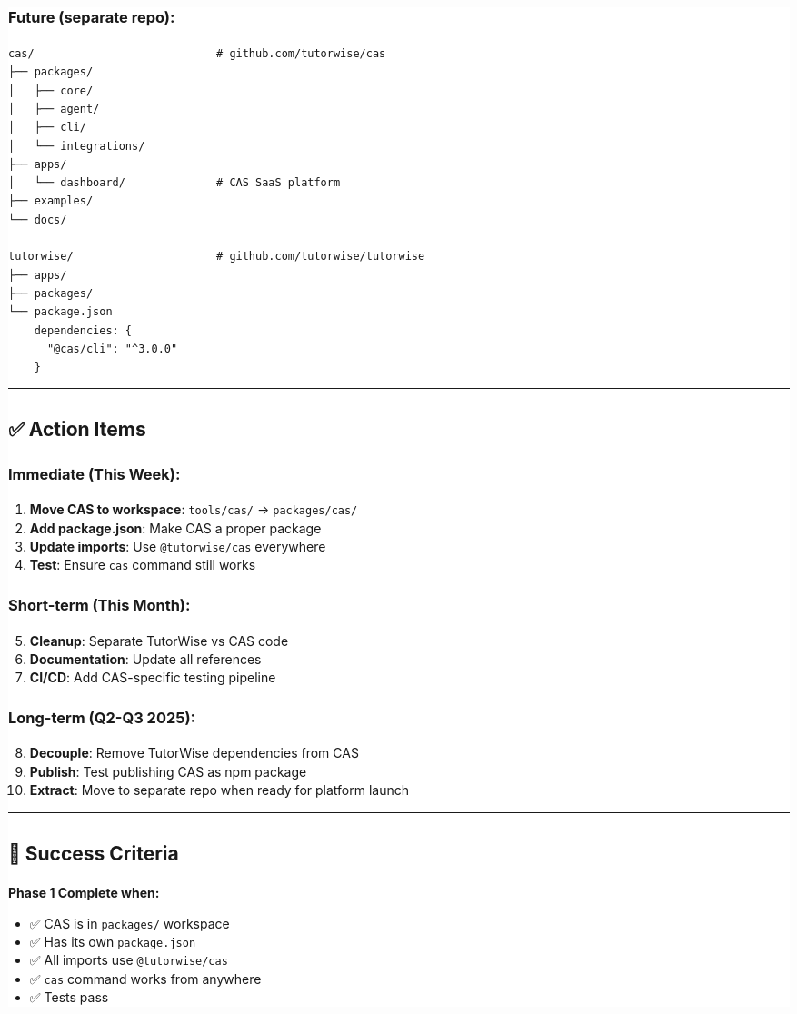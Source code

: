 ### **Future (separate repo):**

```
cas/                            # github.com/tutorwise/cas
├── packages/
│   ├── core/
│   ├── agent/
│   ├── cli/
│   └── integrations/
├── apps/
│   └── dashboard/              # CAS SaaS platform
├── examples/
└── docs/

tutorwise/                      # github.com/tutorwise/tutorwise
├── apps/
├── packages/
└── package.json
    dependencies: {
      "@cas/cli": "^3.0.0"
    }
```

---

## ✅ Action Items

### Immediate (This Week):
1. **Move CAS to workspace**: `tools/cas/` → `packages/cas/`
2. **Add package.json**: Make CAS a proper package
3. **Update imports**: Use `@tutorwise/cas` everywhere
4. **Test**: Ensure `cas` command still works

### Short-term (This Month):
5. **Cleanup**: Separate TutorWise vs CAS code
6. **Documentation**: Update all references
7. **CI/CD**: Add CAS-specific testing pipeline

### Long-term (Q2-Q3 2025):
8. **Decouple**: Remove TutorWise dependencies from CAS
9. **Publish**: Test publishing CAS as npm package
10. **Extract**: Move to separate repo when ready for platform launch

---

## 🎯 Success Criteria

**Phase 1 Complete when:**
- ✅ CAS is in `packages/` workspace
- ✅ Has its own `package.json`
- ✅ All imports use `@tutorwise/cas`
- ✅ `cas` command works from anywhere
- ✅ Tests pass
